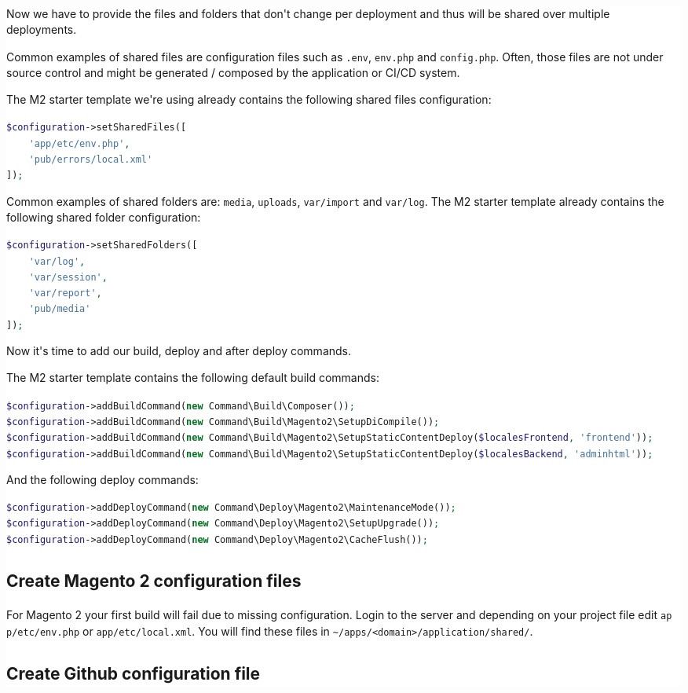 Now we have to provide the files and folders that don't change per deployment and thus will be shared over multiple deployments.

Common examples of shared files are configuration files such as `.env`, `env.php` and `config.php`. Often, those files are not under source control and might be generated / composed by the application or CI/CD system.

The M2 starter template we're using already contains the following shared files configuration:

```php
$configuration->setSharedFiles([
    'app/etc/env.php',
    'pub/errors/local.xml'
]);
```

Common examples of shared folders are: `media`, `uploads`, `var/import` and `var/log`. The M2 starter template already contains the following shared folder configuration:

```php
$configuration->setSharedFolders([
    'var/log',
    'var/session',
    'var/report',
    'pub/media'
]);
```

Now it's time to add our build, deploy and after deploy commands.

The M2 starter template contains the following default build commands:

```php
$configuration->addBuildCommand(new Command\Build\Composer());
$configuration->addBuildCommand(new Command\Build\Magento2\SetupDiCompile());
$configuration->addBuildCommand(new Command\Build\Magento2\SetupStaticContentDeploy($localesFrontend, 'frontend'));
$configuration->addBuildCommand(new Command\Build\Magento2\SetupStaticContentDeploy($localesBackend, 'adminhtml'));
```

And the following deploy commands:

```php
$configuration->addDeployCommand(new Command\Deploy\Magento2\MaintenanceMode());
$configuration->addDeployCommand(new Command\Deploy\Magento2\SetupUpgrade());
$configuration->addDeployCommand(new Command\Deploy\Magento2\CacheFlush());
```

## Create Magento 2 configuration files

For Magento 2 your first build will fail due to missing configuration. Login to the server and depending on your project file edit `app/etc/env.php` or `app/etc/local.xml`. You will find these files in `~/apps/<domain>/application/shared/`.

## Create Github configuration file
